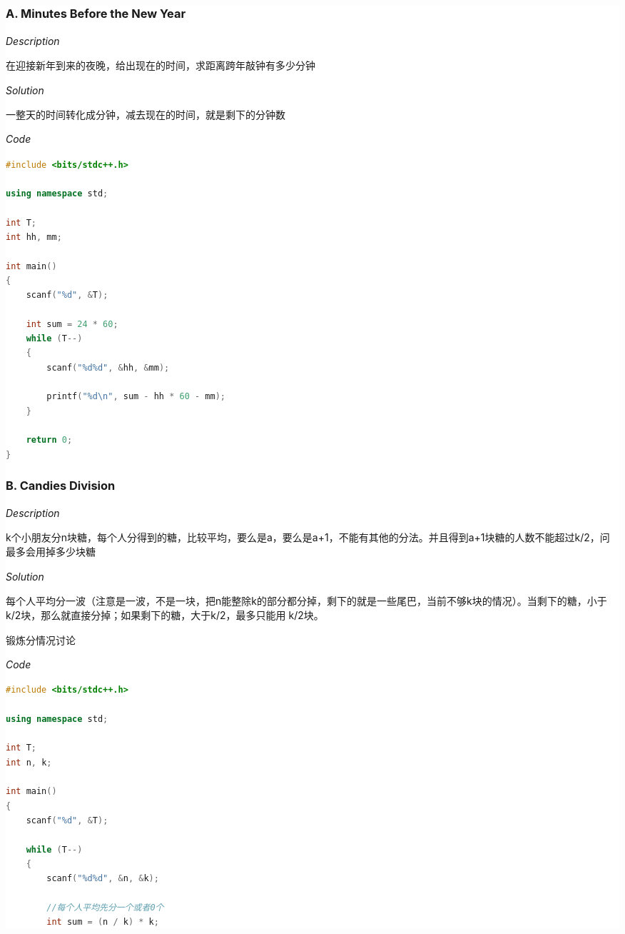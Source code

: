 ### A. Minutes Before the New Year

*Description*

在迎接新年到来的夜晚，给出现在的时间，求距离跨年敲钟有多少分钟

*Solution*

一整天的时间转化成分钟，减去现在的时间，就是剩下的分钟数

*Code*

```cpp
#include <bits/stdc++.h>

using namespace std;

int T;
int hh, mm;

int main()
{
	scanf("%d", &T);

	int sum = 24 * 60;
	while (T--)
	{
		scanf("%d%d", &hh, &mm);

		printf("%d\n", sum - hh * 60 - mm);
	}

	return 0;
}
```



### B. Candies Division

*Description*

k个小朋友分n块糖，每个人分得到的糖，比较平均，要么是a，要么是a+1，不能有其他的分法。并且得到a+1块糖的人数不能超过k/2，问最多会用掉多少块糖

*Solution*

每个人平均分一波（注意是一波，不是一块，把n能整除k的部分都分掉，剩下的就是一些尾巴，当前不够k块的情况）。当剩下的糖，小于k/2块，那么就直接分掉；如果剩下的糖，大于k/2，最多只能用 k/2块。

锻炼分情况讨论

*Code*

```cpp
#include <bits/stdc++.h>

using namespace std;

int T;
int n, k;

int main()
{
	scanf("%d", &T);

	while (T--)
	{
		scanf("%d%d", &n, &k);

		//每个人平均先分一个或者0个
		int sum = (n / k) * k;
```